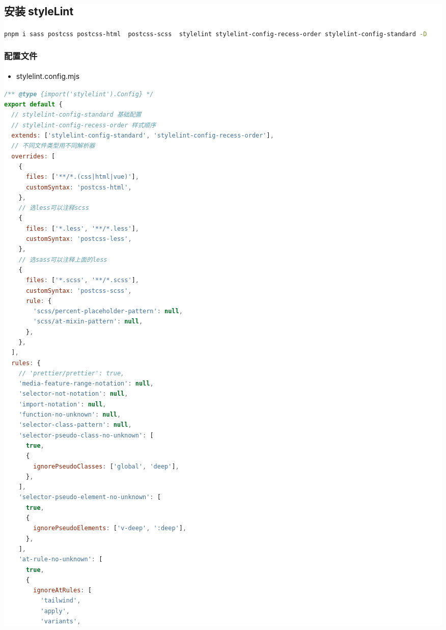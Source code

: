 ## 安装 styleLint

```bash
pnpm i sass postcss postcss-html  postcss-scss  stylelint stylelint-config-recess-order stylelint-config-standard -D
```

### 配置文件

- stylelint.config.mjs

```js
/** @type {import('stylelint').Config} */
export default {
  // stylelint-config-standard 基础配置
  // stylelint-config-recess-order 样式顺序
  extends: ['stylelint-config-standard', 'stylelint-config-recess-order'],
  // 不同文件类型用不同解析器
  overrides: [
    {
      files: ['**/*.(css|html|vue)'],
      customSyntax: 'postcss-html',
    },
    // 选less可以注释scss
    {
      files: ['*.less', '**/*.less'],
      customSyntax: 'postcss-less',
    },
    // 选sass可以注释上面的less
    {
      files: ['*.scss', '**/*.scss'],
      customSyntax: 'postcss-scss',
      rule: {
        'scss/percent-placeholder-pattern': null,
        'scss/at-mixin-pattern': null,
      },
    },
  ],
  rules: {
    // 'prettier/prettier': true,
    'media-feature-range-notation': null,
    'selector-not-notation': null,
    'import-notation': null,
    'function-no-unknown': null,
    'selector-class-pattern': null,
    'selector-pseudo-class-no-unknown': [
      true,
      {
        ignorePseudoClasses: ['global', 'deep'],
      },
    ],
    'selector-pseudo-element-no-unknown': [
      true,
      {
        ignorePseudoElements: ['v-deep', ':deep'],
      },
    ],
    'at-rule-no-unknown': [
      true,
      {
        ignoreAtRules: [
          'tailwind',
          'apply',
          'variants',
```
